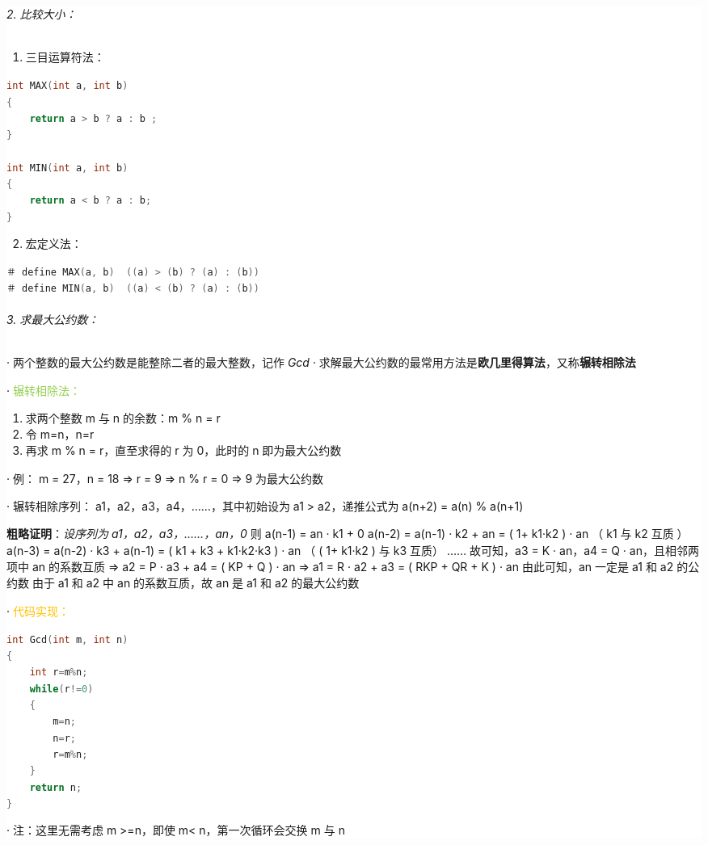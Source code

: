 ###### 2. 比较大小：

1. 三目运算符法：
```C++
int MAX(int a, int b)
{
	return a > b ? a : b ;
}

int MIN(int a, int b)
{
	return a < b ? a : b;
}
```

2. 宏定义法：
```C++
＃ define MAX(a, b)  ((a) > (b) ? (a) : (b))
＃ define MIN(a, b)  ((a) < (b) ? (a) : (b))
```

###### 3. 求最大公约数：

· 两个整数的最大公约数是能整除二者的最大整数，记作 *Gcd*
· 求解最大公约数的最常用方法是**欧几里得算法**，又称**辗转相除法**

· <font color="#92d050">辗转相除法：</font>
1. 求两个整数 m 与 n 的余数：m % n = r
2. 令 m=n，n=r
3. 再求 m % n = r，直至求得的 r 为 0，此时的 n 即为最大公约数

· 例：
m = 27，n = 18
=>  r = 9
=>  n % r = 0  =>  9 为最大公约数

· 辗转相除序列：
a1，a2，a3，a4，……，其中初始设为 a1 > a2，递推公式为 a(n+2) = a(n) % a(n+1)

**粗略证明**：*设序列为 a1，a2，a3，……，an，0*
则 a(n-1) = an · k1 + 0
a(n-2) = a(n-1) · k2 + an = ( 1+ k1·k2 ) · an        （ k1 与 k2 互质 ）
a(n-3) = a(n-2) · k3 + a(n-1) = ( k1 + k3 + k1·k2·k3 ) · an        （ ( 1+ k1·k2 ) 与 k3 互质）
……
故可知，a3 = K · an，a4 = Q · an，且相邻两项中 an 的系数互质
=>  a2 = P · a3 + a4 = ( KP + Q ) · an
=>  a1 = R · a2 + a3 = ( RKP + QR + K ) · an
由此可知，an 一定是 a1 和 a2 的公约数
由于 a1 和 a2 中 an 的系数互质，故 an 是 a1 和 a2 的最大公约数

· <font color="#ffc000">代码实现：</font>
```C++
int Gcd(int m, int n)
{
	int r=m%n;
	while(r!=0)
	{
		m=n;
		n=r;
		r=m%n;
	}
	return n;
}
```
· 注：这里无需考虑 m >=n，即使 m< n，第一次循环会交换 m 与 n
